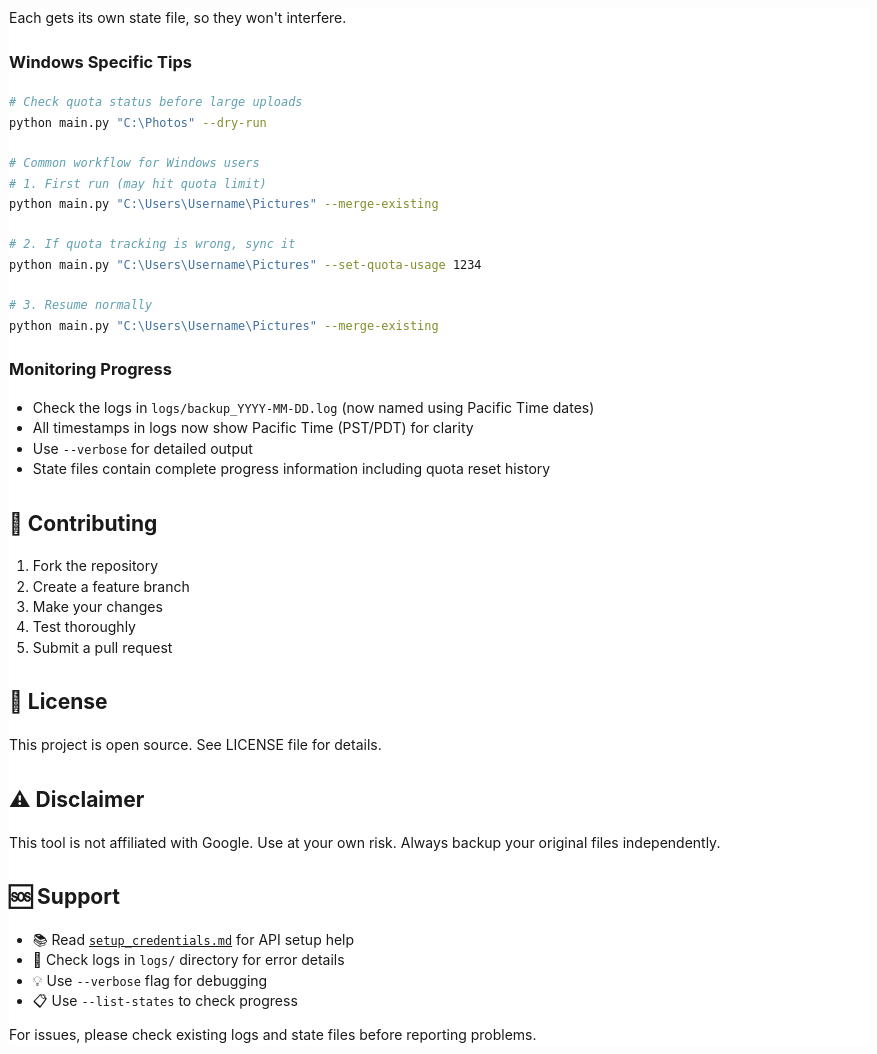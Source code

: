 Each gets its own state file, so they won't interfere.

### Windows Specific Tips
```bash
# Check quota status before large uploads
python main.py "C:\Photos" --dry-run

# Common workflow for Windows users
# 1. First run (may hit quota limit)
python main.py "C:\Users\Username\Pictures" --merge-existing

# 2. If quota tracking is wrong, sync it
python main.py "C:\Users\Username\Pictures" --set-quota-usage 1234

# 3. Resume normally
python main.py "C:\Users\Username\Pictures" --merge-existing
```

### Monitoring Progress
- Check the logs in `logs/backup_YYYY-MM-DD.log` (now named using Pacific Time dates)
- All timestamps in logs now show Pacific Time (PST/PDT) for clarity
- Use `--verbose` for detailed output
- State files contain complete progress information including quota reset history

## 🤝 Contributing

1. Fork the repository
2. Create a feature branch
3. Make your changes
4. Test thoroughly
5. Submit a pull request

## 📄 License

This project is open source. See LICENSE file for details.

## ⚠️ Disclaimer

This tool is not affiliated with Google. Use at your own risk. Always backup your original files independently.

## 🆘 Support

- 📚 Read [`setup_credentials.md`](setup_credentials.md) for API setup help
- 🐛 Check logs in `logs/` directory for error details  
- 💡 Use `--verbose` flag for debugging
- 📋 Use `--list-states` to check progress

For issues, please check existing logs and state files before reporting problems.